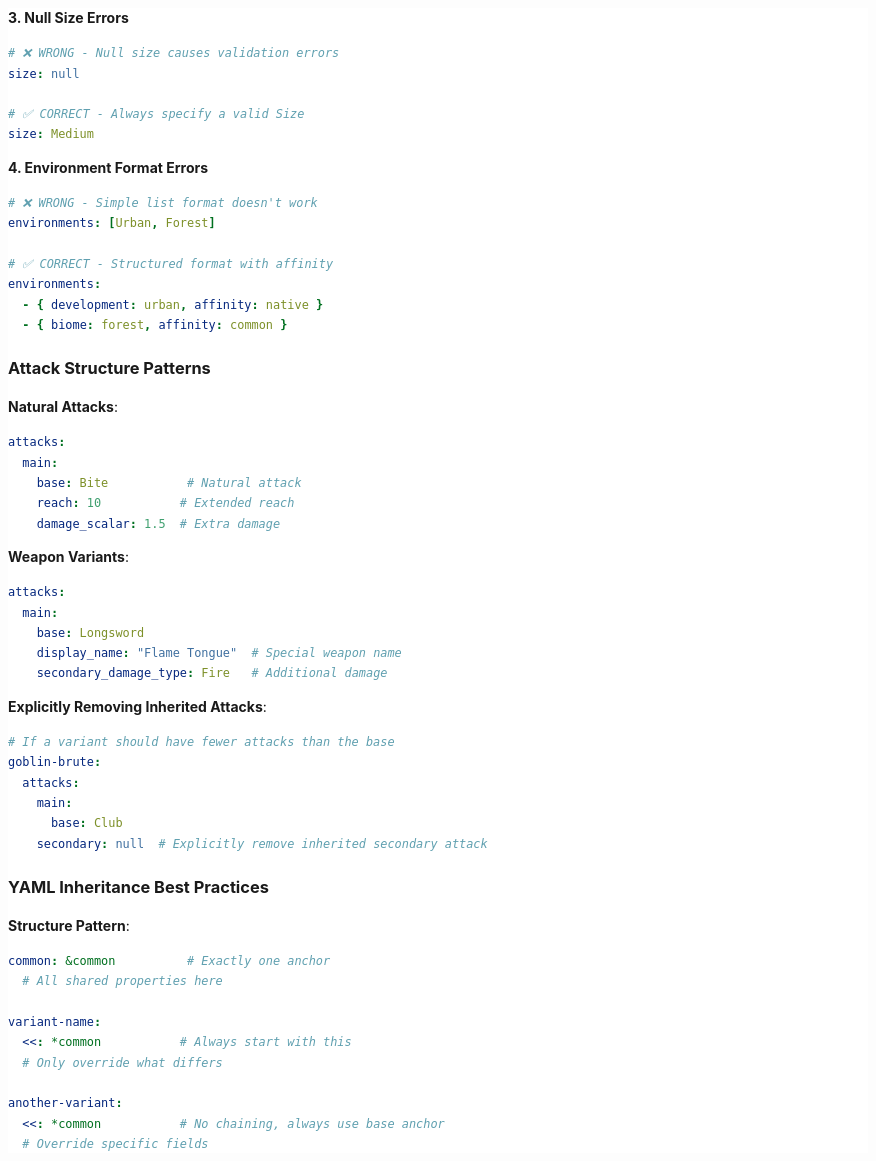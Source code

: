 **3. Null Size Errors**
```yaml
# ❌ WRONG - Null size causes validation errors
size: null

# ✅ CORRECT - Always specify a valid Size
size: Medium
```

**4. Environment Format Errors**
```yaml
# ❌ WRONG - Simple list format doesn't work
environments: [Urban, Forest]

# ✅ CORRECT - Structured format with affinity
environments:
  - { development: urban, affinity: native }
  - { biome: forest, affinity: common }
```

### Attack Structure Patterns

**Natural Attacks**:
```yaml
attacks:
  main:
    base: Bite           # Natural attack
    reach: 10           # Extended reach
    damage_scalar: 1.5  # Extra damage
```

**Weapon Variants**:
```yaml
attacks:
  main:
    base: Longsword
    display_name: "Flame Tongue"  # Special weapon name
    secondary_damage_type: Fire   # Additional damage
```

**Explicitly Removing Inherited Attacks**:
```yaml
# If a variant should have fewer attacks than the base
goblin-brute:
  attacks:
    main:
      base: Club
    secondary: null  # Explicitly remove inherited secondary attack
```

### YAML Inheritance Best Practices

**Structure Pattern**:
```yaml
common: &common          # Exactly one anchor
  # All shared properties here

variant-name:
  <<: *common           # Always start with this
  # Only override what differs
  
another-variant:
  <<: *common           # No chaining, always use base anchor
  # Override specific fields
```
